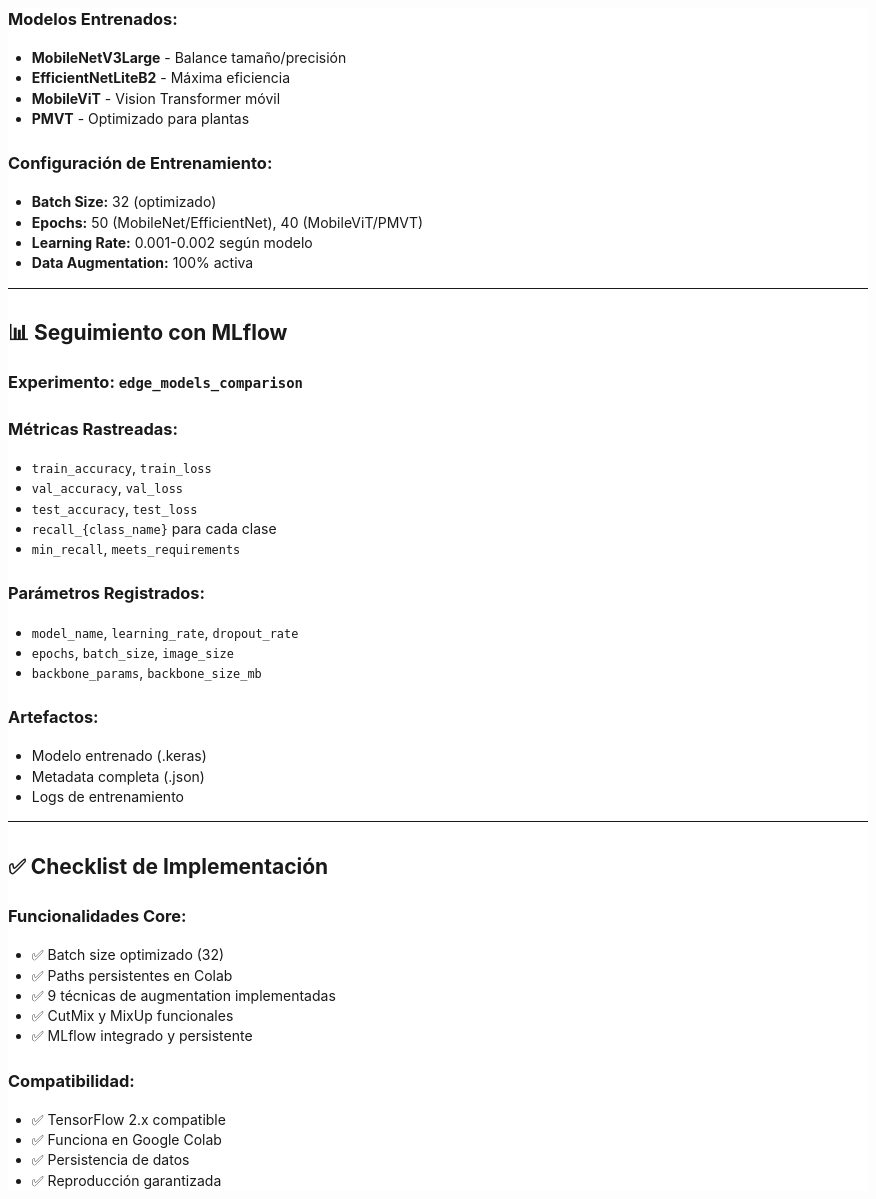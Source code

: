 ### **Modelos Entrenados:**
- **MobileNetV3Large** - Balance tamaño/precisión
- **EfficientNetLiteB2** - Máxima eficiencia
- **MobileViT** - Vision Transformer móvil
- **PMVT** - Optimizado para plantas

### **Configuración de Entrenamiento:**
- **Batch Size:** 32 (optimizado)
- **Epochs:** 50 (MobileNet/EfficientNet), 40 (MobileViT/PMVT)
- **Learning Rate:** 0.001-0.002 según modelo
- **Data Augmentation:** 100% activa

---

## 📊 Seguimiento con MLflow

### **Experimento:** `edge_models_comparison`

### **Métricas Rastreadas:**
- `train_accuracy`, `train_loss`
- `val_accuracy`, `val_loss`
- `test_accuracy`, `test_loss`
- `recall_{class_name}` para cada clase
- `min_recall`, `meets_requirements`

### **Parámetros Registrados:**
- `model_name`, `learning_rate`, `dropout_rate`
- `epochs`, `batch_size`, `image_size`
- `backbone_params`, `backbone_size_mb`

### **Artefactos:**
- Modelo entrenado (.keras)
- Metadata completa (.json)
- Logs de entrenamiento

---

## ✅ Checklist de Implementación

### **Funcionalidades Core:**
- ✅ Batch size optimizado (32)
- ✅ Paths persistentes en Colab
- ✅ 9 técnicas de augmentation implementadas
- ✅ CutMix y MixUp funcionales
- ✅ MLflow integrado y persistente

### **Compatibilidad:**
- ✅ TensorFlow 2.x compatible
- ✅ Funciona en Google Colab
- ✅ Persistencia de datos
- ✅ Reproducción garantizada
